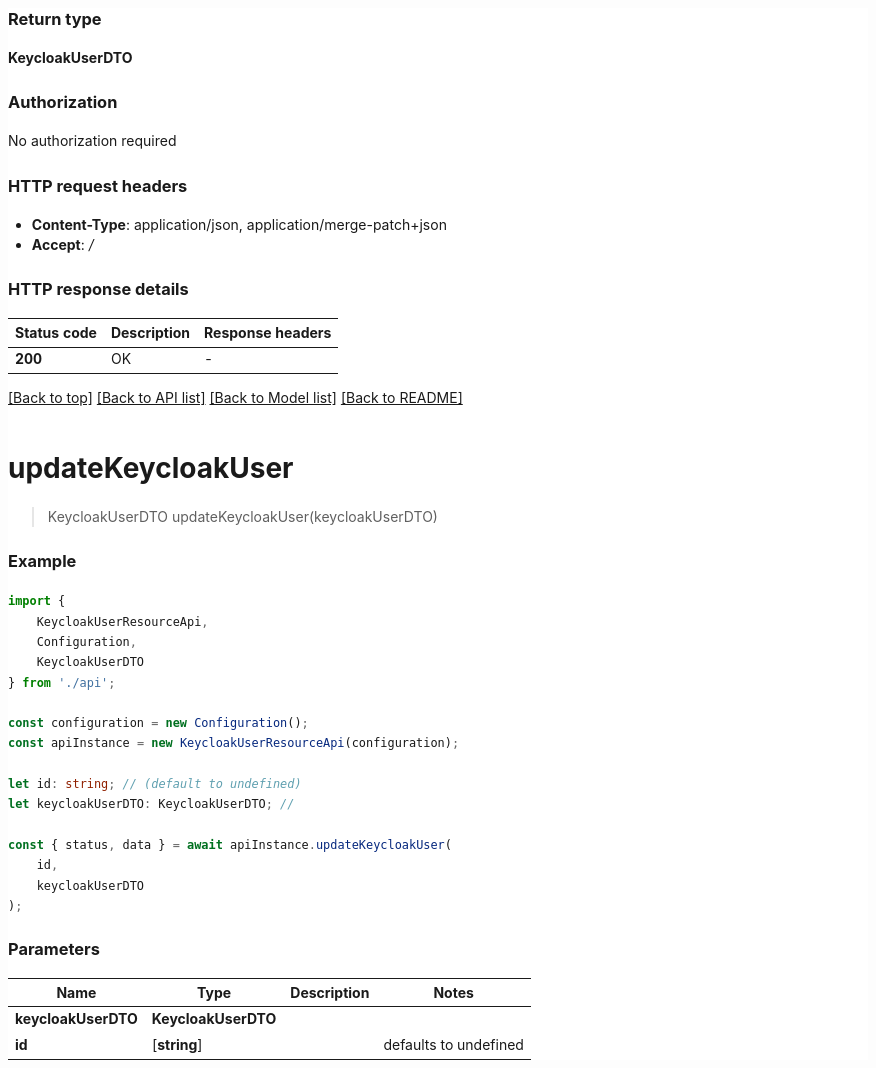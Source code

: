 
### Return type

**KeycloakUserDTO**

### Authorization

No authorization required

### HTTP request headers

 - **Content-Type**: application/json, application/merge-patch+json
 - **Accept**: */*


### HTTP response details
| Status code | Description | Response headers |
|-------------|-------------|------------------|
|**200** | OK |  -  |

[[Back to top]](#) [[Back to API list]](../README.md#documentation-for-api-endpoints) [[Back to Model list]](../README.md#documentation-for-models) [[Back to README]](../README.md)

# **updateKeycloakUser**
> KeycloakUserDTO updateKeycloakUser(keycloakUserDTO)


### Example

```typescript
import {
    KeycloakUserResourceApi,
    Configuration,
    KeycloakUserDTO
} from './api';

const configuration = new Configuration();
const apiInstance = new KeycloakUserResourceApi(configuration);

let id: string; // (default to undefined)
let keycloakUserDTO: KeycloakUserDTO; //

const { status, data } = await apiInstance.updateKeycloakUser(
    id,
    keycloakUserDTO
);
```

### Parameters

|Name | Type | Description  | Notes|
|------------- | ------------- | ------------- | -------------|
| **keycloakUserDTO** | **KeycloakUserDTO**|  | |
| **id** | [**string**] |  | defaults to undefined|
